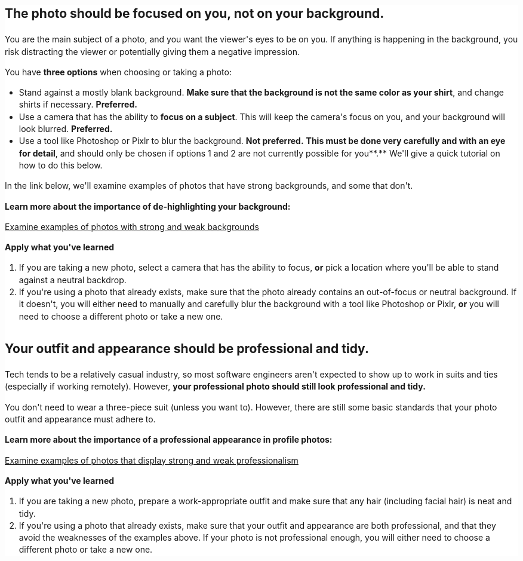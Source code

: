 ## **The photo should be focused on you, not on your background.**

You are the main subject of a photo, and you want the viewer's eyes to be on you. If anything is happening in the background, you risk distracting the viewer or potentially giving them a negative impression.

You have **three options** when choosing or taking a photo:

- Stand against a mostly blank background. **Make sure that the background is not the same color as your shirt**, and change shirts if necessary. **Preferred.**
- Use a camera that has the ability to **focus on a subject**. This will keep the camera's focus on you, and your background will look blurred. **Preferred.**
- Use a tool like Photoshop or Pixlr to blur the background. **Not preferred.** **This must be done very carefully and with an eye for detail**, and should only be chosen if options 1 and 2 are not currently possible for you**.** We'll give a quick tutorial on how to do this below.

In the link below, we'll examine examples of photos that have strong backgrounds, and some that don't.

**Learn more about the importance of de-highlighting your background:**

[Examine examples of photos with strong and weak backgrounds](examine-examples-of-photos-with-strong-and-weak-backgrounds.md)

**Apply what you've learned**

1. If you are taking a new photo, select a camera that has the ability to focus, **or** pick a location where you'll be able to stand against a neutral backdrop.
2. If you're using a photo that already exists, make sure that the photo already contains an out-of-focus or neutral background. If it doesn't, you will either need to manually and carefully blur the background with a tool like Photoshop or Pixlr, **or** you will need to choose a different photo or take a new one.

## **Your outfit and appearance should be professional and tidy.**

Tech tends to be a relatively casual industry, so most software engineers aren't expected to show up to work in suits and ties (especially if working remotely). However, **your professional photo should still look professional and tidy.**

You don't need to wear a three-piece suit (unless you want to). However, there are still some basic standards that your photo outfit and appearance must adhere to.

**Learn more about the importance of a professional appearance in profile photos:**

[Examine examples of photos that display strong and weak professionalism](examine-examples-of-photos-that-display-strong-and-weak-professionalism.md)

**Apply what you've learned**

1. If you are taking a new photo, prepare a work-appropriate outfit and make sure that any hair (including facial hair) is neat and tidy.
2. If you're using a photo that already exists, make sure that your outfit and appearance are both professional, and that they avoid the weaknesses of the examples above. If your photo is not professional enough, you will either need to choose a different photo or take a new one.
